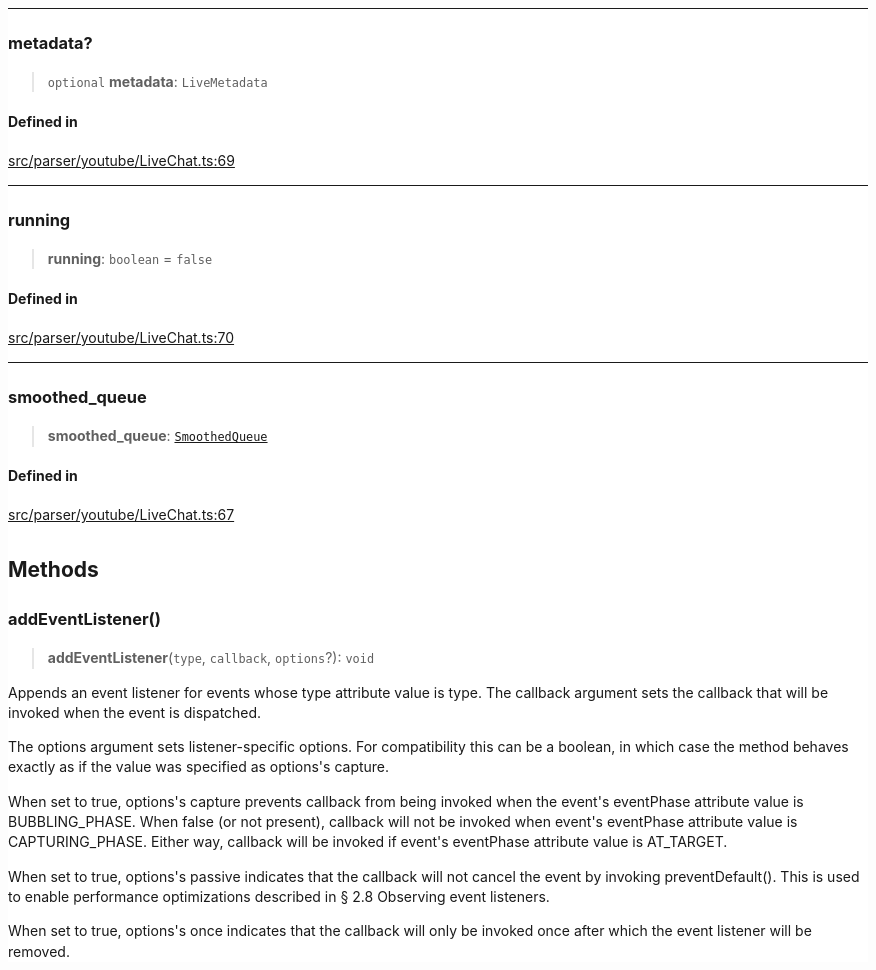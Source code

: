 ***

### metadata?

> `optional` **metadata**: `LiveMetadata`

#### Defined in

[src/parser/youtube/LiveChat.ts:69](https://github.com/LuanRT/YouTube.js/blob/af92984523f90200a18314b94478a2697c9deab0/src/parser/youtube/LiveChat.ts#L69)

***

### running

> **running**: `boolean` = `false`

#### Defined in

[src/parser/youtube/LiveChat.ts:70](https://github.com/LuanRT/YouTube.js/blob/af92984523f90200a18314b94478a2697c9deab0/src/parser/youtube/LiveChat.ts#L70)

***

### smoothed\_queue

> **smoothed\_queue**: [`SmoothedQueue`](SmoothedQueue.md)

#### Defined in

[src/parser/youtube/LiveChat.ts:67](https://github.com/LuanRT/YouTube.js/blob/af92984523f90200a18314b94478a2697c9deab0/src/parser/youtube/LiveChat.ts#L67)

## Methods

### addEventListener()

> **addEventListener**(`type`, `callback`, `options`?): `void`

Appends an event listener for events whose type attribute value is type. The callback argument sets the callback that will be invoked when the event is dispatched.

The options argument sets listener-specific options. For compatibility this can be a boolean, in which case the method behaves exactly as if the value was specified as options's capture.

When set to true, options's capture prevents callback from being invoked when the event's eventPhase attribute value is BUBBLING_PHASE. When false (or not present), callback will not be invoked when event's eventPhase attribute value is CAPTURING_PHASE. Either way, callback will be invoked if event's eventPhase attribute value is AT_TARGET.

When set to true, options's passive indicates that the callback will not cancel the event by invoking preventDefault(). This is used to enable performance optimizations described in § 2.8 Observing event listeners.

When set to true, options's once indicates that the callback will only be invoked once after which the event listener will be removed.
